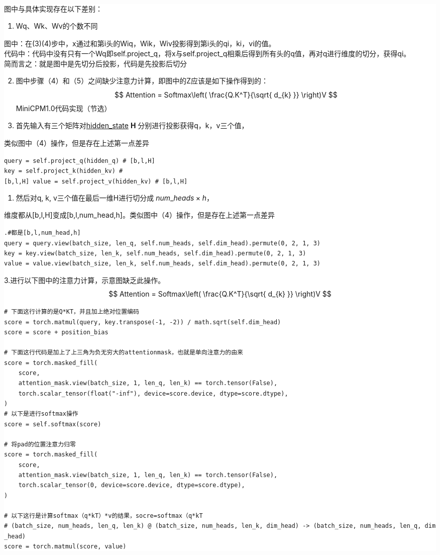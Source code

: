  
图中与具体实现存在以下差别：  

1. Wq、Wk、Wv的个数不同

图中：在(3)(4)步中，x通过和第i头的Wiq，Wik，Wiv投影得到第i头的qi，ki，vi的值。  
代码中：代码中没有只有一个Wq即self.project\_q，将x与self.project\_q相乘后得到所有头的q值，再对q进行维度的切分，获得qi。  
简而言之：就是图中是先切分后投影，代码是先投影后切分  

2. 图中步骤（4）和（5）之间缺少注意力计算，即图中的Z应该是如下操作得到的：
$$
Attention = Softmax\left( \frac{Q.K^T}{\sqrt{ d_{k} }} \right)V
$$
MiniCPM1.0代码实现（节选）  

1.  首先输入有三个矩阵对[hidden\_state](https://zhida.zhihu.com/search?content_id=249285961&content_type=Article&match_order=1&q=hidden_state&zhida_source=entity) **H** 分别进行投影获得q，k，v三个值，

类似图中（4）操作，但是存在上述第一点差异

```
query = self.project_q(hidden_q) # [b,l,H] 
key = self.project_k(hidden_kv) # 
[b,l,H] value = self.project_v(hidden_kv) # [b,l,H]
```

1.  然后对q, k, v三个值在最后一维H进行切分成 $num\_heads\times h$，

维度都从\[b,l,H\]变成\[b,l,num\_head,h\]。类似图中（4）操作，但是存在上述第一点差异

```
.#都是[b,l,num_head,h]
query = query.view(batch_size, len_q, self.num_heads, self.dim_head).permute(0, 2, 1, 3)
key = key.view(batch_size, len_k, self.num_heads, self.dim_head).permute(0, 2, 1, 3)
value = value.view(batch_size, len_k, self.num_heads, self.dim_head).permute(0, 2, 1, 3)

```

3.进行以下图中的注意力计算，示意图缺乏此操作。
$$
Attention = Softmax\left( \frac{Q.K^T}{\sqrt{ d_{k} }} \right)V
$$
```
# 下面这行计算的是Q*KT，并且加上绝对位置编码
score = torch.matmul(query, key.transpose(-1, -2)) / math.sqrt(self.dim_head)
score = score + position_bias

# 下面这行代码是加上了上三角为负无穷大的attentionmask，也就是单向注意力的由来
score = torch.masked_fill(
    score,
    attention_mask.view(batch_size, 1, len_q, len_k) == torch.tensor(False),
    torch.scalar_tensor(float("-inf"), device=score.device, dtype=score.dtype),
)
# 以下是进行softmax操作
score = self.softmax(score)

# 将pad的位置注意力归零
score = torch.masked_fill(
    score,
    attention_mask.view(batch_size, 1, len_q, len_k) == torch.tensor(False),
    torch.scalar_tensor(0, device=score.device, dtype=score.dtype),
)

# 以下这行是计算softmax（q*kT）*v的结果，socre=softmax（q*kT
# (batch_size, num_heads, len_q, len_k) @ (batch_size, num_heads, len_k, dim_head) -> (batch_size, num_heads, len_q, dim_head)
score = torch.matmul(score, value)
```
